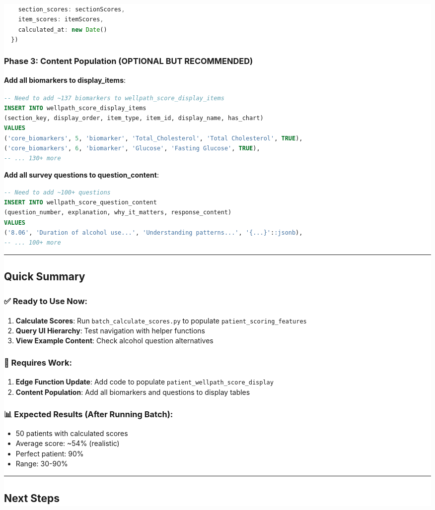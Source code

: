 ```typescript
    section_scores: sectionScores,
    item_scores: itemScores,
    calculated_at: new Date()
  })
```

### Phase 3: Content Population (OPTIONAL BUT RECOMMENDED)

**Add all biomarkers to display_items**:
```sql
-- Need to add ~137 biomarkers to wellpath_score_display_items
INSERT INTO wellpath_score_display_items
(section_key, display_order, item_type, item_id, display_name, has_chart)
VALUES
('core_biomarkers', 5, 'biomarker', 'Total_Cholesterol', 'Total Cholesterol', TRUE),
('core_biomarkers', 6, 'biomarker', 'Glucose', 'Fasting Glucose', TRUE),
-- ... 130+ more
```

**Add all survey questions to question_content**:
```sql
-- Need to add ~100+ questions
INSERT INTO wellpath_score_question_content
(question_number, explanation, why_it_matters, response_content)
VALUES
('8.06', 'Duration of alcohol use...', 'Understanding patterns...', '{...}'::jsonb),
-- ... 100+ more
```

---

## Quick Summary

### ✅ Ready to Use Now:
1. **Calculate Scores**: Run `batch_calculate_scores.py` to populate `patient_scoring_features`
2. **Query UI Hierarchy**: Test navigation with helper functions
3. **View Example Content**: Check alcohol question alternatives

### 🚧 Requires Work:
1. **Edge Function Update**: Add code to populate `patient_wellpath_score_display`
2. **Content Population**: Add all biomarkers and questions to display tables

### 📊 Expected Results (After Running Batch):
- 50 patients with calculated scores
- Average score: ~54% (realistic)
- Perfect patient: 90%
- Range: 30-90%

---

## Next Steps
